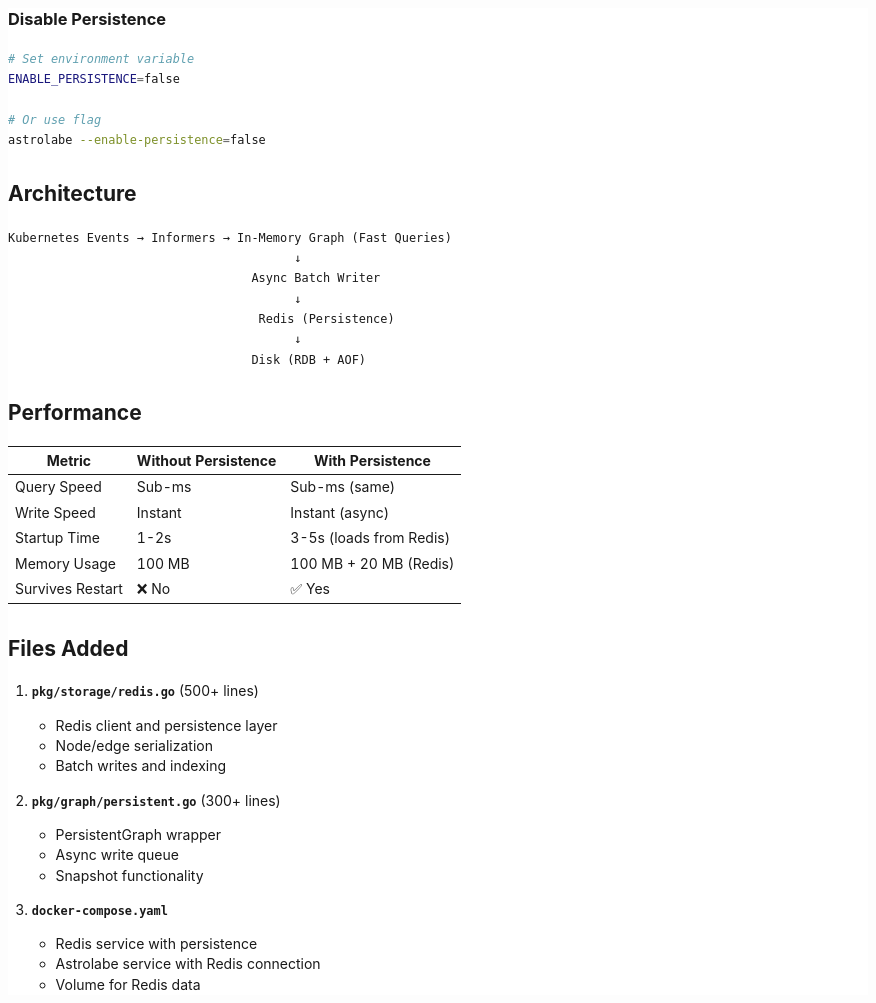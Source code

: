 ### Disable Persistence

```bash
# Set environment variable
ENABLE_PERSISTENCE=false

# Or use flag
astrolabe --enable-persistence=false
```

## Architecture

```
Kubernetes Events → Informers → In-Memory Graph (Fast Queries)
                                        ↓
                                  Async Batch Writer
                                        ↓
                                   Redis (Persistence)
                                        ↓
                                  Disk (RDB + AOF)
```

## Performance

| Metric | Without Persistence | With Persistence |
|--------|-------------------|------------------|
| Query Speed | Sub-ms | Sub-ms (same) |
| Write Speed | Instant | Instant (async) |
| Startup Time | 1-2s | 3-5s (loads from Redis) |
| Memory Usage | 100 MB | 100 MB + 20 MB (Redis) |
| Survives Restart | ❌ No | ✅ Yes |

## Files Added

1. **`pkg/storage/redis.go`** (500+ lines)
   - Redis client and persistence layer
   - Node/edge serialization
   - Batch writes and indexing

2. **`pkg/graph/persistent.go`** (300+ lines)
   - PersistentGraph wrapper
   - Async write queue
   - Snapshot functionality

3. **`docker-compose.yaml`**
   - Redis service with persistence
   - Astrolabe service with Redis connection
   - Volume for Redis data

